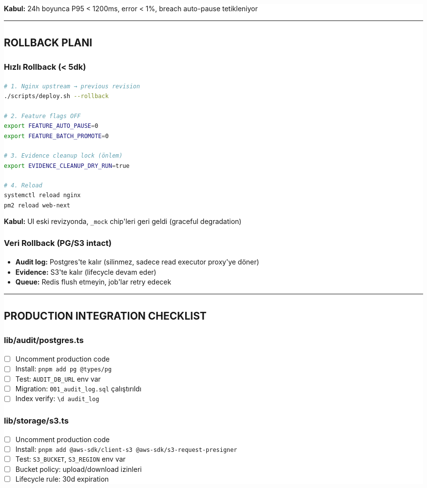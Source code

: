 **Kabul:** 24h boyunca P95 < 1200ms, error < 1%, breach auto-pause tetikleniyor

---

## ROLLBACK PLANI

### Hızlı Rollback (< 5dk)

```bash
# 1. Nginx upstream → previous revision
./scripts/deploy.sh --rollback

# 2. Feature flags OFF
export FEATURE_AUTO_PAUSE=0
export FEATURE_BATCH_PROMOTE=0

# 3. Evidence cleanup lock (önlem)
export EVIDENCE_CLEANUP_DRY_RUN=true

# 4. Reload
systemctl reload nginx
pm2 reload web-next
```

**Kabul:** UI eski revizyonda, `_mock` chip'leri geri geldi (graceful degradation)

### Veri Rollback (PG/S3 intact)

- **Audit log:** Postgres'te kalır (silinmez, sadece read executor proxy'ye döner)
- **Evidence:** S3'te kalır (lifecycle devam eder)
- **Queue:** Redis flush etmeyin, job'lar retry edecek

---

## PRODUCTION INTEGRATION CHECKLIST

### lib/audit/postgres.ts

- [ ] Uncomment production code
- [ ] Install: `pnpm add pg @types/pg`
- [ ] Test: `AUDIT_DB_URL` env var
- [ ] Migration: `001_audit_log.sql` çalıştırıldı
- [ ] Index verify: `\d audit_log`

### lib/storage/s3.ts

- [ ] Uncomment production code
- [ ] Install: `pnpm add @aws-sdk/client-s3 @aws-sdk/s3-request-presigner`
- [ ] Test: `S3_BUCKET`, `S3_REGION` env var
- [ ] Bucket policy: upload/download izinleri
- [ ] Lifecycle rule: 30d expiration
